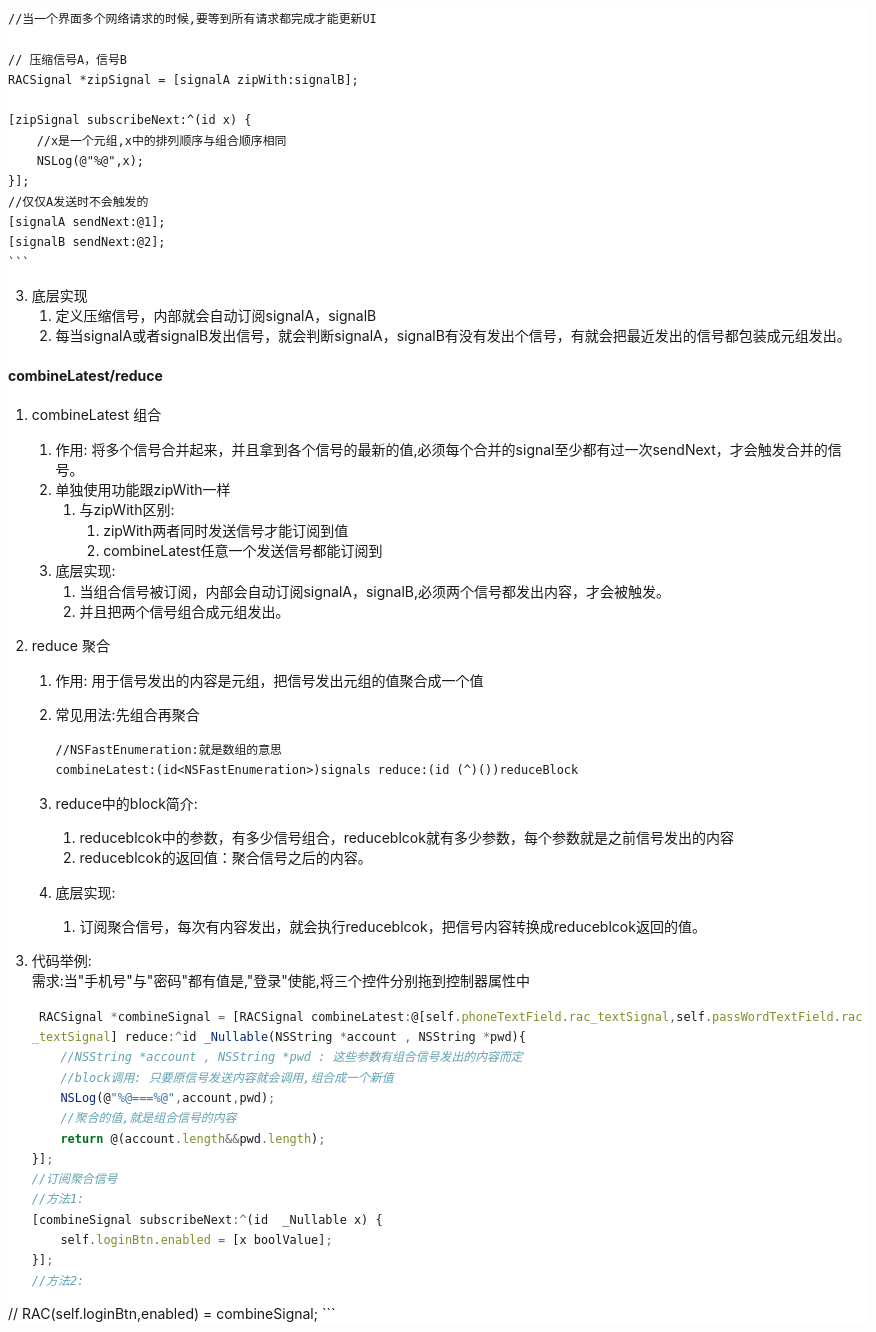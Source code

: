    //当一个界面多个网络请求的时候,要等到所有请求都完成才能更新UI
    
    // 压缩信号A，信号B
    RACSignal *zipSignal = [signalA zipWith:signalB];
    
    [zipSignal subscribeNext:^(id x) {
        //x是一个元组,x中的排列顺序与组合顺序相同
        NSLog(@"%@",x);
    }];
    //仅仅A发送时不会触发的
    [signalA sendNext:@1];
    [signalB sendNext:@2];
    ```
3. 底层实现
    1. 定义压缩信号，内部就会自动订阅signalA，signalB
    2. 每当signalA或者signalB发出信号，就会判断signalA，signalB有没有发出个信号，有就会把最近发出的信号都包装成元组发出。

#### combineLatest/reduce
1. combineLatest 组合
    1. 作用: 将多个信号合并起来，并且拿到各个信号的最新的值,必须每个合并的signal至少都有过一次sendNext，才会触发合并的信号。
    2. 单独使用功能跟zipWith一样
        1. 与zipWith区别:
            1. zipWith两者同时发送信号才能订阅到值
            2. combineLatest任意一个发送信号都能订阅到
    3. 底层实现:
        1. 当组合信号被订阅，内部会自动订阅signalA，signalB,必须两个信号都发出内容，才会被触发。
        2. 并且把两个信号组合成元组发出。
2. reduce 聚合
    1. 作用: 用于信号发出的内容是元组，把信号发出元组的值聚合成一个值
    2. 常见用法:先组合再聚合
        
        ```
        //NSFastEnumeration:就是数组的意思
        combineLatest:(id<NSFastEnumeration>)signals reduce:(id (^)())reduceBlock
        ```
    3. reduce中的block简介:
        1. reduceblcok中的参数，有多少信号组合，reduceblcok就有多少参数，每个参数就是之前信号发出的内容
        2. reduceblcok的返回值：聚合信号之后的内容。
    4. 底层实现:
        1. 订阅聚合信号，每次有内容发出，就会执行reduceblcok，把信号内容转换成reduceblcok返回的值。
3. 代码举例:        
    需求:当"手机号"与"密码"都有值是,"登录"使能,将三个控件分别拖到控制器属性中
    
    ```javascript
     RACSignal *combineSignal = [RACSignal combineLatest:@[self.phoneTextField.rac_textSignal,self.passWordTextField.rac_textSignal] reduce:^id _Nullable(NSString *account , NSString *pwd){
        //NSString *account , NSString *pwd : 这些参数有组合信号发出的内容而定
        //block调用: 只要原信号发送内容就会调用,组合成一个新值
        NSLog(@"%@===%@",account,pwd);
        //聚合的值,就是组合信号的内容
        return @(account.length&&pwd.length);
    }];
    //订阅聚合信号
    //方法1:
    [combineSignal subscribeNext:^(id  _Nullable x) {
        self.loginBtn.enabled = [x boolValue];
    }];
    //方法2:
//    RAC(self.loginBtn,enabled) = combineSignal;
    ```
    